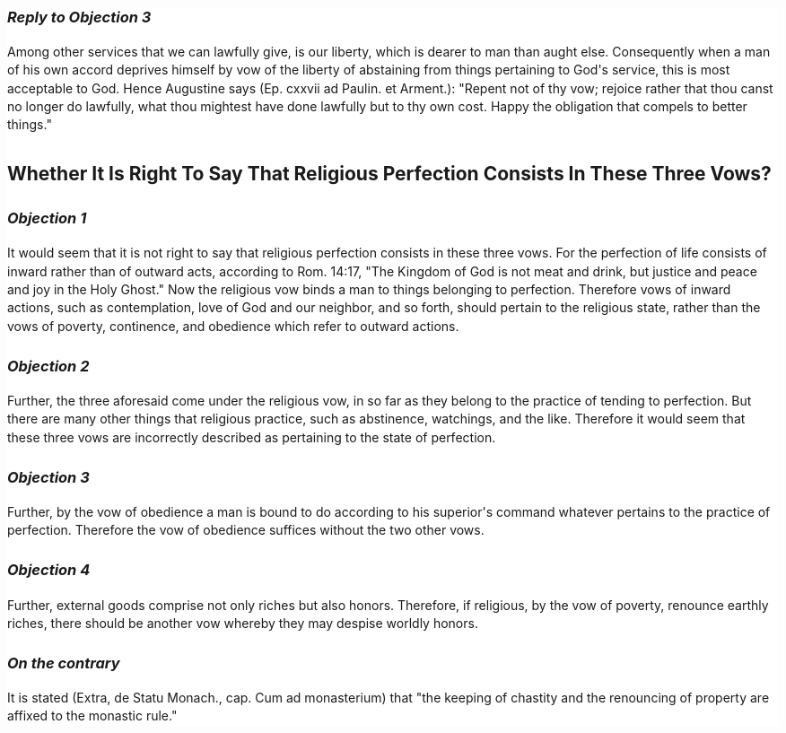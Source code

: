 ### *Reply to Objection 3*
Among other services that we can lawfully give, is our
liberty, which is dearer to man than aught else. Consequently when a
man of his own accord deprives himself by vow of the liberty of
abstaining from things pertaining to God's service, this is most
acceptable to God. Hence Augustine says (Ep. cxxvii ad Paulin. et
Arment.): "Repent not of thy vow; rejoice rather that thou canst no
longer do lawfully, what thou mightest have done lawfully but to thy
own cost. Happy the obligation that compels to better things."

## Whether It Is Right To Say That Religious Perfection Consists In These Three Vows?

### *Objection 1*
It would seem that it is not right to say that religious
perfection consists in these three vows. For the perfection of life
consists of inward rather than of outward acts, according to Rom.
14:17, "The Kingdom of God is not meat and drink, but justice and
peace and joy in the Holy Ghost." Now the religious vow binds a man
to things belonging to perfection. Therefore vows of inward actions,
such as contemplation, love of God and our neighbor, and so forth,
should pertain to the religious state, rather than the vows of
poverty, continence, and obedience which refer to outward actions.

### *Objection 2*
Further, the three aforesaid come under the religious vow, in
so far as they belong to the practice of tending to perfection. But
there are many other things that religious practice, such as
abstinence, watchings, and the like. Therefore it would seem that
these three vows are incorrectly described as pertaining to the state
of perfection.

### *Objection 3*
Further, by the vow of obedience a man is bound to do
according to his superior's command whatever pertains to the practice
of perfection. Therefore the vow of obedience suffices without the
two other vows.

### *Objection 4*
Further, external goods comprise not only riches but also
honors. Therefore, if religious, by the vow of poverty, renounce
earthly riches, there should be another vow whereby they may despise
worldly honors.

### *On the contrary*
It is stated (Extra, de Statu Monach., cap. Cum ad
monasterium) that "the keeping of chastity and the renouncing of
property are affixed to the monastic rule."

